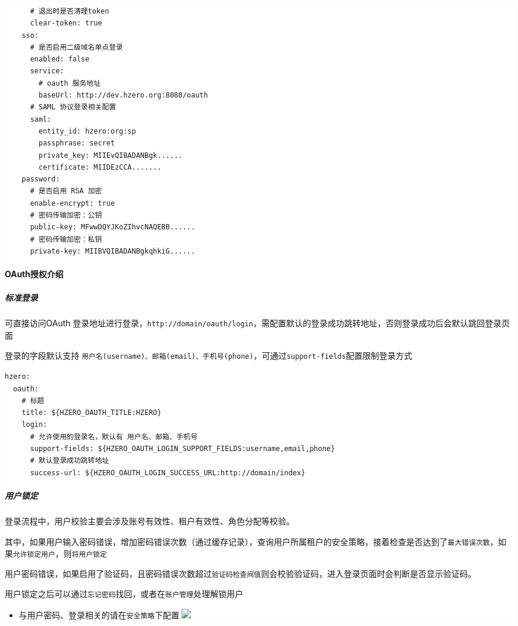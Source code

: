 ```
      # 退出时是否清理token
      clear-token: true
    sso:
      # 是否启用二级域名单点登录
      enabled: false
      service: 
        # oauth 服务地址
        baseUrl: http://dev.hzero.org:8080/oauth
      # SAML 协议登录相关配置  
      saml:
        entity_id: hzero:org:sp
        passphrase: secret
        private_key: MIIEvQIBADANBgk......
        certificate: MIIDEzCCA.......
    password:
      # 是否启用 RSA 加密
      enable-encrypt: true
      # 密码传输加密：公钥
      public-key: MFwwDQYJKoZIhvcNAQEBB......
      # 密码传输加密：私钥
      private-key: MIIBVQIBADANBgkqhkiG......
```

#### OAuth授权介绍
##### 标准登录
可直接访问OAuth 登录地址进行登录，`http://domain/oauth/login`，需配置默认的登录成功跳转地址，否则登录成功后会默认跳回登录页面

登录的字段默认支持 `用户名(username)、邮箱(email)、手机号(phone)`，可通过`support-fields`配置限制登录方式

```
hzero:
  oauth:
    # 标题
    title: ${HZERO_OAUTH_TITLE:HZERO}
    login:
      # 允许使用的登录名，默认有 用户名、邮箱、手机号
      support-fields: ${HZERO_OAUTH_LOGIN_SUPPORT_FIELDS:username,email,phone}
      # 默认登录成功跳转地址
      success-url: ${HZERO_OAUTH_LOGIN_SUCCESS_URL:http://domain/index}
```

##### 用户锁定
登录流程中，用户校验主要会涉及账号有效性、租户有效性、角色分配等校验。

其中，如果用户输入密码错误，增加密码错误次数（通过缓存记录），查询用户所属租户的安全策略，接着检查是否达到了`最大错误次数`，如果`允许锁定用户`，则`将用户锁定`

用户密码错误，如果启用了验证码，且密码错误次数超过`验证码检查阀值`则会校验验证码，进入登录页面时会判断是否显示验证码。

用户锁定之后可以通过`忘记密码`找回，或者在`账户管理`处理解锁用户

- 与用户密码、登录相关的请在`安全策略`下配置
![](https://img2018.cnblogs.com/blog/1231979/201910/1231979-20191011103620504-1012564945.png)
